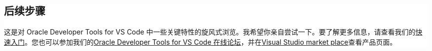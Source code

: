 ## 后续步骤

这是对 Oracle Developer Tools for VS Code 中一些关键特性的旋风式浏览。我希望你亲自尝试一下。要了解更多信息，请查看我们的[快速入门](https://www.oracle.com/database/technologies/appdev/dotnet/odtvscodequickstart.html)。您也可以参加我们的[Oracle Developer Tools for VS Code 在线论坛](https://community.oracle.com/tech/developers/categories/oracle-developer-tools-for-vs-code)，并在[Visual Studio market place](https://marketplace.visualstudio.com/items?itemName=Oracle.oracledevtools)查看产品页面。